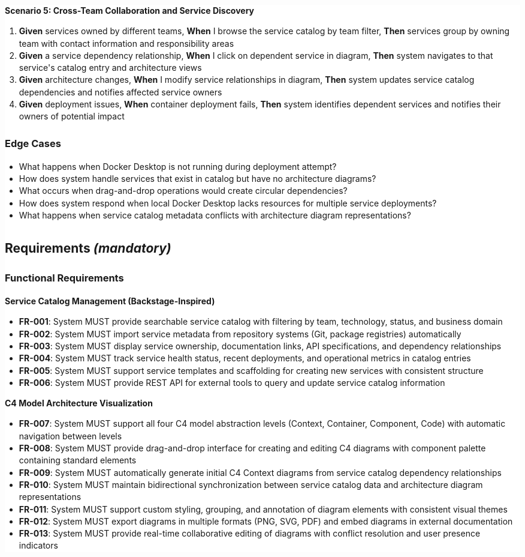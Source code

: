 **Scenario 5: Cross-Team Collaboration and Service Discovery**
1. **Given** services owned by different teams, **When** I browse the service catalog by team filter, **Then** services group by owning team with contact information and responsibility areas
2. **Given** a service dependency relationship, **When** I click on dependent service in diagram, **Then** system navigates to that service's catalog entry and architecture views
3. **Given** architecture changes, **When** I modify service relationships in diagram, **Then** system updates service catalog dependencies and notifies affected service owners
4. **Given** deployment issues, **When** container deployment fails, **Then** system identifies dependent services and notifies their owners of potential impact

### Edge Cases
- What happens when Docker Desktop is not running during deployment attempt?
- How does system handle services that exist in catalog but have no architecture diagrams?
- What occurs when drag-and-drop operations would create circular dependencies?
- How does system respond when local Docker Desktop lacks resources for multiple service deployments?
- What happens when service catalog metadata conflicts with architecture diagram representations?

## Requirements *(mandatory)*

### Functional Requirements

**Service Catalog Management (Backstage-Inspired)**
- **FR-001**: System MUST provide searchable service catalog with filtering by team, technology, status, and business domain
- **FR-002**: System MUST import service metadata from repository systems (Git, package registries) automatically
- **FR-003**: System MUST display service ownership, documentation links, API specifications, and dependency relationships
- **FR-004**: System MUST track service health status, recent deployments, and operational metrics in catalog entries
- **FR-005**: System MUST support service templates and scaffolding for creating new services with consistent structure
- **FR-006**: System MUST provide REST API for external tools to query and update service catalog information

**C4 Model Architecture Visualization**
- **FR-007**: System MUST support all four C4 model abstraction levels (Context, Container, Component, Code) with automatic navigation between levels
- **FR-008**: System MUST provide drag-and-drop interface for creating and editing C4 diagrams with component palette containing standard elements
- **FR-009**: System MUST automatically generate initial C4 Context diagrams from service catalog dependency relationships
- **FR-010**: System MUST maintain bidirectional synchronization between service catalog data and architecture diagram representations
- **FR-011**: System MUST support custom styling, grouping, and annotation of diagram elements with consistent visual themes
- **FR-012**: System MUST export diagrams in multiple formats (PNG, SVG, PDF) and embed diagrams in external documentation
- **FR-013**: System MUST provide real-time collaborative editing of diagrams with conflict resolution and user presence indicators
